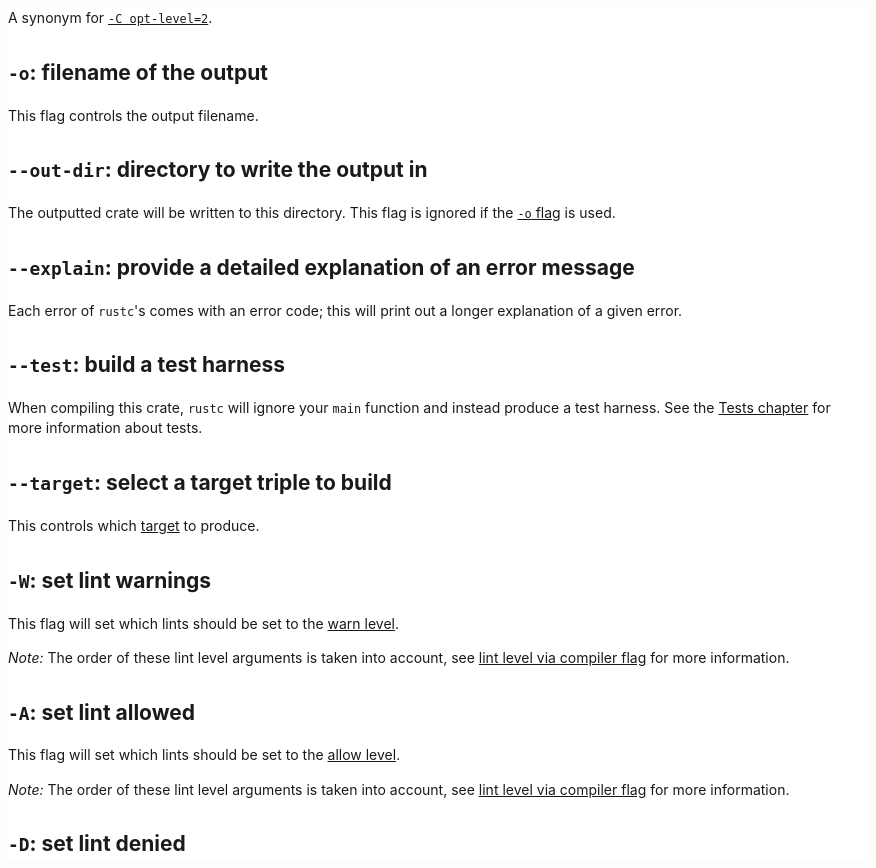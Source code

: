A synonym for [`-C opt-level=2`](codegen-options/index.md#opt-level).

<a id="option-o-output"></a>
## `-o`: filename of the output

This flag controls the output filename.

<a id="option-out-dir"></a>
## `--out-dir`: directory to write the output in

The outputted crate will be written to this directory. This flag is ignored if
the [`-o` flag](#option-o-output) is used.

<a id="option-explain"></a>
## `--explain`: provide a detailed explanation of an error message

Each error of `rustc`'s comes with an error code; this will print
out a longer explanation of a given error.

<a id="option-test"></a>
## `--test`: build a test harness

When compiling this crate, `rustc` will ignore your `main` function
and instead produce a test harness. See the [Tests chapter](tests/index.md)
for more information about tests.

<a id="option-target"></a>
## `--target`: select a target triple to build

This controls which [target](targets/index.md) to produce.

<a id="option-w-warn"></a>
## `-W`: set lint warnings

This flag will set which lints should be set to the [warn level](lints/levels.md#warn).

_Note:_ The order of these lint level arguments is taken into account, see [lint level via compiler flag](lints/levels.md#via-compiler-flag) for more information.

<a id="option-a-allow"></a>
## `-A`: set lint allowed

This flag will set which lints should be set to the [allow level](lints/levels.md#allow).

_Note:_ The order of these lint level arguments is taken into account, see [lint level via compiler flag](lints/levels.md#via-compiler-flag) for more information.

<a id="option-d-deny"></a>
## `-D`: set lint denied
